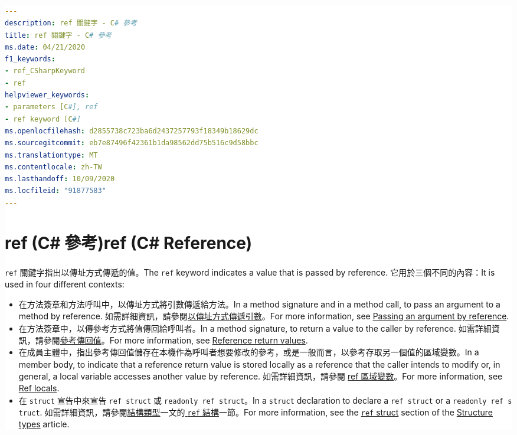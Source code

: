 ```yaml
---
description: ref 關鍵字 - C# 參考
title: ref 關鍵字 - C# 參考
ms.date: 04/21/2020
f1_keywords:
- ref_CSharpKeyword
- ref
helpviewer_keywords:
- parameters [C#], ref
- ref keyword [C#]
ms.openlocfilehash: d2855738c723ba6d2437257793f18349b18629dc
ms.sourcegitcommit: eb7e87496f42361b1da98562dd75b516c9d58bbc
ms.translationtype: MT
ms.contentlocale: zh-TW
ms.lasthandoff: 10/09/2020
ms.locfileid: "91877583"
---
```

# <a name="ref-c-reference"></a><span data-ttu-id="9f963-103">ref (C# 參考)</span><span class="sxs-lookup"><span data-stu-id="9f963-103">ref (C# Reference)</span></span>

<span data-ttu-id="9f963-104">`ref` 關鍵字指出以傳址方式傳遞的值。</span><span class="sxs-lookup"><span data-stu-id="9f963-104">The `ref` keyword indicates a value that is passed by reference.</span></span> <span data-ttu-id="9f963-105">它用於三個不同的內容：</span><span class="sxs-lookup"><span data-stu-id="9f963-105">It is used in four different contexts:</span></span>

- <span data-ttu-id="9f963-106">在方法簽章和方法呼叫中，以傳址方式將引數傳遞給方法。</span><span class="sxs-lookup"><span data-stu-id="9f963-106">In a method signature and in a method call, to pass an argument to a method by reference.</span></span> <span data-ttu-id="9f963-107">如需詳細資訊，請參閱[以傳址方式傳遞引數](#passing-an-argument-by-reference)。</span><span class="sxs-lookup"><span data-stu-id="9f963-107">For more information, see [Passing an argument by reference](#passing-an-argument-by-reference).</span></span>
- <span data-ttu-id="9f963-108">在方法簽章中，以傳參考方式將值傳回給呼叫者。</span><span class="sxs-lookup"><span data-stu-id="9f963-108">In a method signature, to return a value to the caller by reference.</span></span> <span data-ttu-id="9f963-109">如需詳細資訊，請參閱[參考傳回值](#reference-return-values)。</span><span class="sxs-lookup"><span data-stu-id="9f963-109">For more information, see [Reference return values](#reference-return-values).</span></span>
- <span data-ttu-id="9f963-110">在成員主體中，指出參考傳回值儲存在本機作為呼叫者想要修改的參考，或是一般而言，以參考存取另一個值的區域變數。</span><span class="sxs-lookup"><span data-stu-id="9f963-110">In a member body, to indicate that a reference return value is stored locally as a reference that the caller intends to modify or, in general, a local variable accesses another value by reference.</span></span> <span data-ttu-id="9f963-111">如需詳細資訊，請參閱 [ref 區域變數](#ref-locals)。</span><span class="sxs-lookup"><span data-stu-id="9f963-111">For more information, see [Ref locals](#ref-locals).</span></span>
- <span data-ttu-id="9f963-112">在 `struct` 宣告中來宣告 `ref struct` 或 `readonly ref struct`。</span><span class="sxs-lookup"><span data-stu-id="9f963-112">In a `struct` declaration to declare a `ref struct` or a `readonly ref struct`.</span></span> <span data-ttu-id="9f963-113">如需詳細資訊，請參閱[結構類型](../builtin-types/struct.md)一文的[ `ref` 結構](../builtin-types/struct.md#ref-struct)一節。</span><span class="sxs-lookup"><span data-stu-id="9f963-113">For more information, see the [`ref` struct](../builtin-types/struct.md#ref-struct) section of the [Structure types](../builtin-types/struct.md) article.</span></span>
